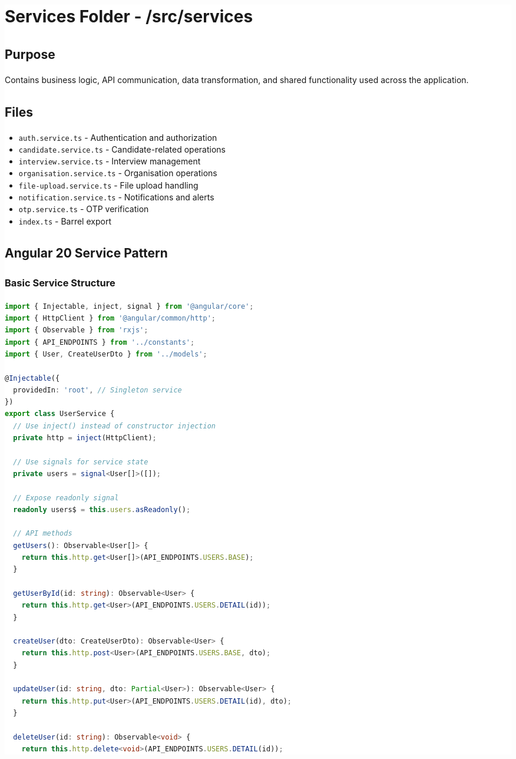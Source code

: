# Services Folder - /src/services

## Purpose

Contains business logic, API communication, data transformation, and shared functionality used across the application.

## Files

- `auth.service.ts` - Authentication and authorization
- `candidate.service.ts` - Candidate-related operations
- `interview.service.ts` - Interview management
- `organisation.service.ts` - Organisation operations
- `file-upload.service.ts` - File upload handling
- `notification.service.ts` - Notifications and alerts
- `otp.service.ts` - OTP verification
- `index.ts` - Barrel export

## Angular 20 Service Pattern

### Basic Service Structure

```typescript
import { Injectable, inject, signal } from '@angular/core';
import { HttpClient } from '@angular/common/http';
import { Observable } from 'rxjs';
import { API_ENDPOINTS } from '../constants';
import { User, CreateUserDto } from '../models';

@Injectable({
  providedIn: 'root', // Singleton service
})
export class UserService {
  // Use inject() instead of constructor injection
  private http = inject(HttpClient);

  // Use signals for service state
  private users = signal<User[]>([]);

  // Expose readonly signal
  readonly users$ = this.users.asReadonly();

  // API methods
  getUsers(): Observable<User[]> {
    return this.http.get<User[]>(API_ENDPOINTS.USERS.BASE);
  }

  getUserById(id: string): Observable<User> {
    return this.http.get<User>(API_ENDPOINTS.USERS.DETAIL(id));
  }

  createUser(dto: CreateUserDto): Observable<User> {
    return this.http.post<User>(API_ENDPOINTS.USERS.BASE, dto);
  }

  updateUser(id: string, dto: Partial<User>): Observable<User> {
    return this.http.put<User>(API_ENDPOINTS.USERS.DETAIL(id), dto);
  }

  deleteUser(id: string): Observable<void> {
    return this.http.delete<void>(API_ENDPOINTS.USERS.DETAIL(id));
```